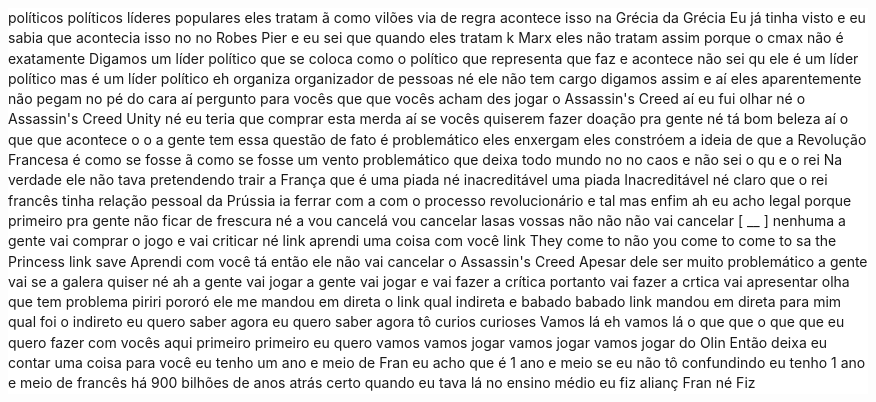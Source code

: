 políticos políticos líderes populares
eles tratam
ã como vilões via de regra acontece isso
na Grécia da Grécia Eu já tinha visto e
eu sabia que acontecia isso no no Robes
Pier e eu sei que quando eles tratam k
Marx eles não tratam assim porque o cmax
não é exatamente Digamos um líder
político que se coloca como o político
que representa que faz e acontece não
sei qu ele é um líder político mas é um
líder político eh organiza organizador
de pessoas né ele não tem cargo digamos
assim e aí eles aparentemente não pegam
no pé do cara aí pergunto para vocês que
que vocês acham des jogar o Assassin's
Creed aí eu fui olhar né o Assassin's
Creed Unity né eu teria que comprar esta
merda aí se vocês quiserem fazer doação
pra gente
né tá bom beleza aí o que que acontece o
o a gente tem essa questão de fato é
problemático eles enxergam eles
constróem a ideia de que a Revolução
Francesa é como se fosse
ã como se fosse um vento problemático
que deixa todo mundo no no caos e não
sei o qu e o rei Na verdade ele não tava
pretendendo trair a França que é uma
piada né inacreditável uma piada
Inacreditável né claro que o rei francês
tinha relação pessoal da Prússia ia
ferrar com a com o processo
revolucionário e tal mas enfim ah eu
acho legal porque primeiro pra gente não
ficar de frescura né a vou cancelá vou
cancelar lasas vossas não não não vai
cancelar [ __ ] nenhuma a gente vai
comprar o jogo e vai criticar né link
aprendi uma coisa com você link They
come to não you come to come to sa the
Princess link save Aprendi com você tá
então ele não vai cancelar o Assassin's
Creed Apesar dele ser muito problemático
a gente vai se a galera quiser né ah a
gente vai jogar a gente vai jogar e vai
fazer a crítica portanto vai fazer a
crtica vai apresentar olha que tem
problema piriri pororó ele me mandou em
direta o link qual indireta e babado
babado link mandou em direta para mim
qual foi o indireto eu quero saber agora
eu quero saber agora tô curios
curioses Vamos lá
eh vamos lá o que que o que que eu quero
fazer com vocês aqui primeiro primeiro
eu quero vamos vamos jogar vamos jogar
vamos jogar do Olin Então deixa eu
contar uma coisa para você eu tenho um
ano e meio de Fran eu acho que é 1 ano e
meio se eu não tô confundindo eu tenho 1
ano e meio de francês há 900 bilhões de
anos atrás certo quando eu tava lá no
ensino médio eu fiz alianç Fran né Fiz
